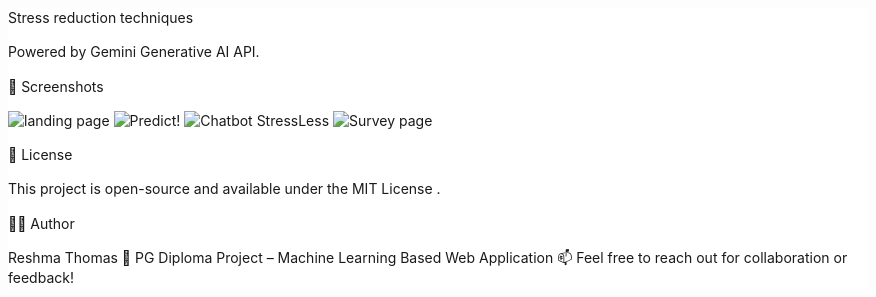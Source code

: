 Stress reduction techniques

Powered by Gemini Generative AI API.

📸 Screenshots



<img width="1366" height="641" alt="landing page" src="https://github.com/user-attachments/assets/eb00ebee-eac4-42d7-8d7c-e79aec728ccc" />

<img width="1343" height="614" alt="Predict!" src="https://github.com/user-attachments/assets/45d5d1ec-92f6-4c05-aa28-448be181e303" />

<img width="1356" height="622" alt="Chatbot StressLess" src="https://github.com/user-attachments/assets/6abc9e95-c62f-4720-832f-df428045882d" />

<img width="1341" height="641" alt="Survey page" src="https://github.com/user-attachments/assets/bc66fb29-d4cd-4527-99c5-a08bec23fa45" />


📜 License


This project is open-source and available under the MIT License
.

👩‍💻 Author

Reshma Thomas
💼 PG Diploma Project – Machine Learning Based Web Application
📫 Feel free to reach out for collaboration or feedback!
